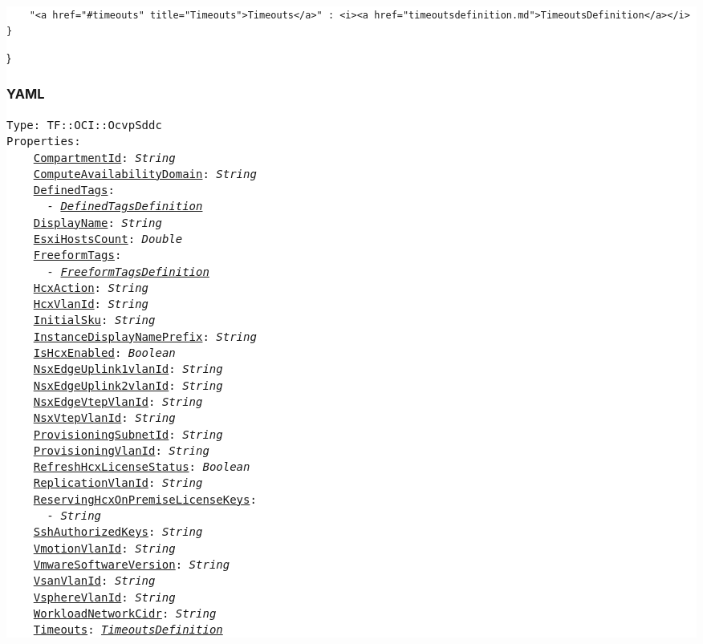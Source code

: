         "<a href="#timeouts" title="Timeouts">Timeouts</a>" : <i><a href="timeoutsdefinition.md">TimeoutsDefinition</a></i>
    }
}
</pre>

### YAML

<pre>
Type: TF::OCI::OcvpSddc
Properties:
    <a href="#compartmentid" title="CompartmentId">CompartmentId</a>: <i>String</i>
    <a href="#computeavailabilitydomain" title="ComputeAvailabilityDomain">ComputeAvailabilityDomain</a>: <i>String</i>
    <a href="#definedtags" title="DefinedTags">DefinedTags</a>: <i>
      - <a href="definedtagsdefinition.md">DefinedTagsDefinition</a></i>
    <a href="#displayname" title="DisplayName">DisplayName</a>: <i>String</i>
    <a href="#esxihostscount" title="EsxiHostsCount">EsxiHostsCount</a>: <i>Double</i>
    <a href="#freeformtags" title="FreeformTags">FreeformTags</a>: <i>
      - <a href="freeformtagsdefinition.md">FreeformTagsDefinition</a></i>
    <a href="#hcxaction" title="HcxAction">HcxAction</a>: <i>String</i>
    <a href="#hcxvlanid" title="HcxVlanId">HcxVlanId</a>: <i>String</i>
    <a href="#initialsku" title="InitialSku">InitialSku</a>: <i>String</i>
    <a href="#instancedisplaynameprefix" title="InstanceDisplayNamePrefix">InstanceDisplayNamePrefix</a>: <i>String</i>
    <a href="#ishcxenabled" title="IsHcxEnabled">IsHcxEnabled</a>: <i>Boolean</i>
    <a href="#nsxedgeuplink1vlanid" title="NsxEdgeUplink1vlanId">NsxEdgeUplink1vlanId</a>: <i>String</i>
    <a href="#nsxedgeuplink2vlanid" title="NsxEdgeUplink2vlanId">NsxEdgeUplink2vlanId</a>: <i>String</i>
    <a href="#nsxedgevtepvlanid" title="NsxEdgeVtepVlanId">NsxEdgeVtepVlanId</a>: <i>String</i>
    <a href="#nsxvtepvlanid" title="NsxVtepVlanId">NsxVtepVlanId</a>: <i>String</i>
    <a href="#provisioningsubnetid" title="ProvisioningSubnetId">ProvisioningSubnetId</a>: <i>String</i>
    <a href="#provisioningvlanid" title="ProvisioningVlanId">ProvisioningVlanId</a>: <i>String</i>
    <a href="#refreshhcxlicensestatus" title="RefreshHcxLicenseStatus">RefreshHcxLicenseStatus</a>: <i>Boolean</i>
    <a href="#replicationvlanid" title="ReplicationVlanId">ReplicationVlanId</a>: <i>String</i>
    <a href="#reservinghcxonpremiselicensekeys" title="ReservingHcxOnPremiseLicenseKeys">ReservingHcxOnPremiseLicenseKeys</a>: <i>
      - String</i>
    <a href="#sshauthorizedkeys" title="SshAuthorizedKeys">SshAuthorizedKeys</a>: <i>String</i>
    <a href="#vmotionvlanid" title="VmotionVlanId">VmotionVlanId</a>: <i>String</i>
    <a href="#vmwaresoftwareversion" title="VmwareSoftwareVersion">VmwareSoftwareVersion</a>: <i>String</i>
    <a href="#vsanvlanid" title="VsanVlanId">VsanVlanId</a>: <i>String</i>
    <a href="#vspherevlanid" title="VsphereVlanId">VsphereVlanId</a>: <i>String</i>
    <a href="#workloadnetworkcidr" title="WorkloadNetworkCidr">WorkloadNetworkCidr</a>: <i>String</i>
    <a href="#timeouts" title="Timeouts">Timeouts</a>: <i><a href="timeoutsdefinition.md">TimeoutsDefinition</a></i>
</pre>
